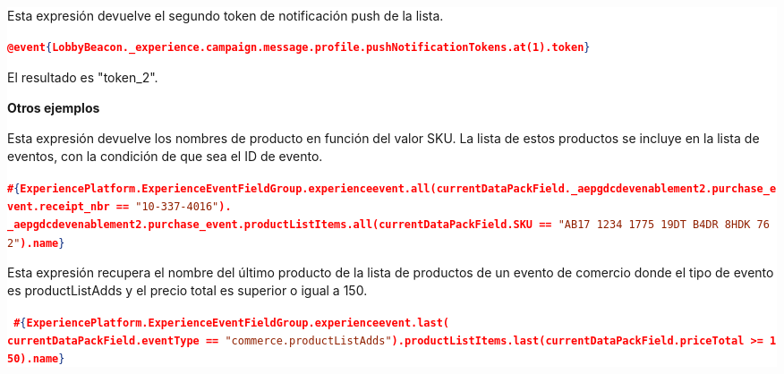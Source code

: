 Esta expresión devuelve el segundo token de notificación push de la lista.

```json
@event{LobbyBeacon._experience.campaign.message.profile.pushNotificationTokens.at(1).token}
```

El resultado es &quot;token_2&quot;.

**Otros ejemplos**

Esta expresión devuelve los nombres de producto en función del valor SKU. La lista de estos productos se incluye en la lista de eventos, con la condición de que sea el ID de evento.

```json
#{ExperiencePlatform.ExperienceEventFieldGroup.experienceevent.all(currentDataPackField._aepgdcdevenablement2.purchase_event.receipt_nbr == "10-337-4016"). 
_aepgdcdevenablement2.purchase_event.productListItems.all(currentDataPackField.SKU == "AB17 1234 1775 19DT B4DR 8HDK 762").name}
```

Esta expresión recupera el nombre del último producto de la lista de productos de un evento de comercio donde el tipo de evento es productListAdds y el precio total es superior o igual a 150.

```json
 #{ExperiencePlatform.ExperienceEventFieldGroup.experienceevent.last(
currentDataPackField.eventType == "commerce.productListAdds").productListItems.last(currentDataPackField.priceTotal >= 150).name}
```
